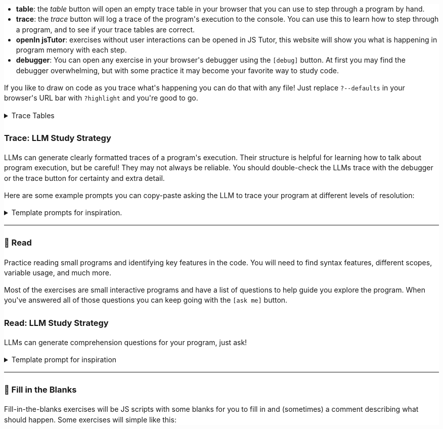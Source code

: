 - **table**: the _table_ button will open an empty trace table in your browser
  that you can use to step through a program by hand.
- **trace**: the _trace_ button will log a trace of the program's execution to
  the console. You can use this to learn how to step through a program, and to
  see if your trace tables are correct.
- **openIn jsTutor**: exercises without user interactions can be opened in JS
  Tutor, this website will show you what is happening in program memory with
  each step.
- **debugger**: You can open any exercise in your browser's debugger using the
  `[debug]` button. At first you may find the debugger overwhelming, but with
  some practice it may become your favorite way to study code.

If you like to draw on code as you trace what's happening you can do that with
any file! Just replace `?--defaults` in your browser's URL bar with `?highlight`
and you're good to go.

<details><summary>Trace Tables</summary></details>

### Trace: LLM Study Strategy

LLMs can generate clearly formatted traces of a program's execution. Their
structure is helpful for learning how to talk about program execution, but be
careful! They may not always be reliable. You should double-check the LLMs trace
with the debugger or the trace button for certainty and extra detail.

Here are some example prompts you can copy-paste asking the LLM to trace your
program at different levels of resolution:

<details><summary>Template prompts for inspiration.</summary></details>

---

### 🥚 Read

Practice reading small programs and identifying key features in the code. You
will need to find syntax features, different scopes, variable usage, and much
more.

Most of the exercises are small interactive programs and have a list of
questions to help guide you explore the program. When you've answered all of
those questions you can keep going with the `[ask me]` button.

### Read: LLM Study Strategy

LLMs can generate comprehension questions for your program, just ask!

<details><summary>Template prompt for inspiration</summary></details>

---

### 🥚 Fill in the Blanks

Fill-in-the-blanks exercises will be JS scripts with some blanks for you to fill
in and (sometimes) a comment describing what should happen. Some exercises will
simple like this:
